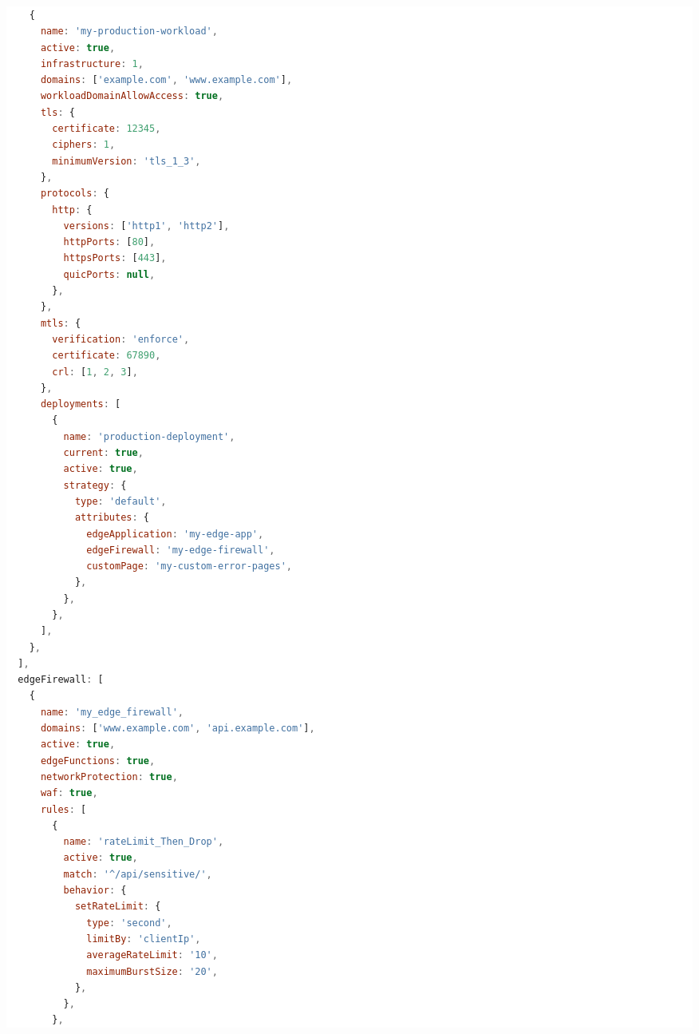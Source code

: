 ```javascript
    {
      name: 'my-production-workload',
      active: true,
      infrastructure: 1,
      domains: ['example.com', 'www.example.com'],
      workloadDomainAllowAccess: true,
      tls: {
        certificate: 12345,
        ciphers: 1,
        minimumVersion: 'tls_1_3',
      },
      protocols: {
        http: {
          versions: ['http1', 'http2'],
          httpPorts: [80],
          httpsPorts: [443],
          quicPorts: null,
        },
      },
      mtls: {
        verification: 'enforce',
        certificate: 67890,
        crl: [1, 2, 3],
      },
      deployments: [
        {
          name: 'production-deployment',
          current: true,
          active: true,
          strategy: {
            type: 'default',
            attributes: {
              edgeApplication: 'my-edge-app',
              edgeFirewall: 'my-edge-firewall',
              customPage: 'my-custom-error-pages',
            },
          },
        },
      ],
    },
  ],
  edgeFirewall: [
    {
      name: 'my_edge_firewall',
      domains: ['www.example.com', 'api.example.com'],
      active: true,
      edgeFunctions: true,
      networkProtection: true,
      waf: true,
      rules: [
        {
          name: 'rateLimit_Then_Drop',
          active: true,
          match: '^/api/sensitive/',
          behavior: {
            setRateLimit: {
              type: 'second',
              limitBy: 'clientIp',
              averageRateLimit: '10',
              maximumBurstSize: '20',
            },
          },
        },
```